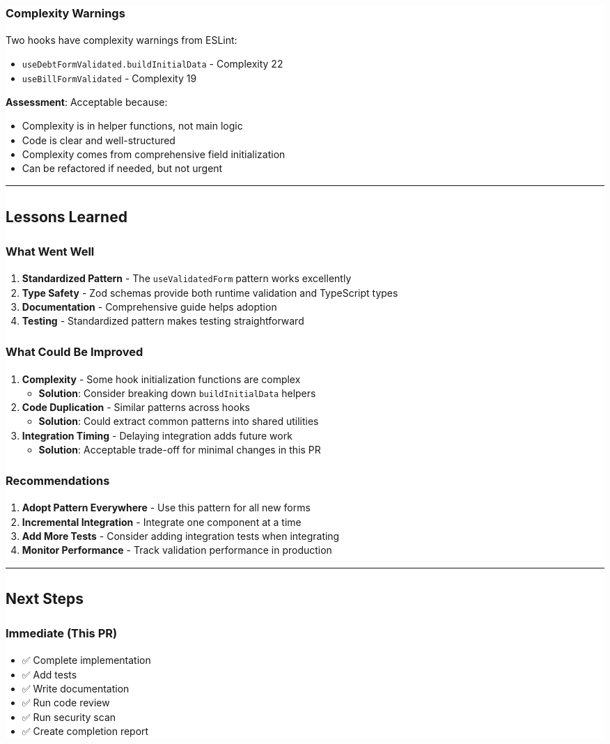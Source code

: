 ### Complexity Warnings

Two hooks have complexity warnings from ESLint:

- `useDebtFormValidated.buildInitialData` - Complexity 22
- `useBillFormValidated` - Complexity 19

**Assessment**: Acceptable because:

- Complexity is in helper functions, not main logic
- Code is clear and well-structured
- Complexity comes from comprehensive field initialization
- Can be refactored if needed, but not urgent

---

## Lessons Learned

### What Went Well

1. **Standardized Pattern** - The `useValidatedForm` pattern works excellently
2. **Type Safety** - Zod schemas provide both runtime validation and TypeScript types
3. **Documentation** - Comprehensive guide helps adoption
4. **Testing** - Standardized pattern makes testing straightforward

### What Could Be Improved

1. **Complexity** - Some hook initialization functions are complex
   - **Solution**: Consider breaking down `buildInitialData` helpers
2. **Code Duplication** - Similar patterns across hooks
   - **Solution**: Could extract common patterns into shared utilities
3. **Integration Timing** - Delaying integration adds future work
   - **Solution**: Acceptable trade-off for minimal changes in this PR

### Recommendations

1. **Adopt Pattern Everywhere** - Use this pattern for all new forms
2. **Incremental Integration** - Integrate one component at a time
3. **Add More Tests** - Consider adding integration tests when integrating
4. **Monitor Performance** - Track validation performance in production

---

## Next Steps

### Immediate (This PR)

- ✅ Complete implementation
- ✅ Add tests
- ✅ Write documentation
- ✅ Run code review
- ✅ Run security scan
- ✅ Create completion report
